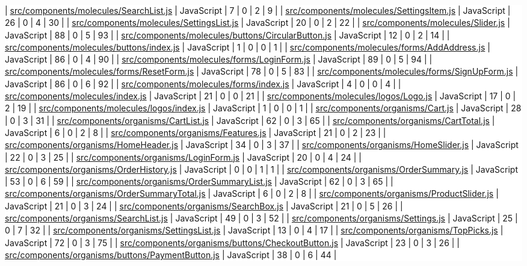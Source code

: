 | [src/components/molecules/SearchList.js](file:///Users/mohamedkassim/Desktop/untitled%20folder/Dokanek/src/components/molecules/SearchList.js) | JavaScript | 7 | 0 | 2 | 9 |
| [src/components/molecules/SettingsItem.js](file:///Users/mohamedkassim/Desktop/untitled%20folder/Dokanek/src/components/molecules/SettingsItem.js) | JavaScript | 26 | 0 | 4 | 30 |
| [src/components/molecules/SettingsList.js](file:///Users/mohamedkassim/Desktop/untitled%20folder/Dokanek/src/components/molecules/SettingsList.js) | JavaScript | 20 | 0 | 2 | 22 |
| [src/components/molecules/Slider.js](file:///Users/mohamedkassim/Desktop/untitled%20folder/Dokanek/src/components/molecules/Slider.js) | JavaScript | 88 | 0 | 5 | 93 |
| [src/components/molecules/buttons/CircularButton.js](file:///Users/mohamedkassim/Desktop/untitled%20folder/Dokanek/src/components/molecules/buttons/CircularButton.js) | JavaScript | 12 | 0 | 2 | 14 |
| [src/components/molecules/buttons/index.js](file:///Users/mohamedkassim/Desktop/untitled%20folder/Dokanek/src/components/molecules/buttons/index.js) | JavaScript | 1 | 0 | 0 | 1 |
| [src/components/molecules/forms/AddAddress.js](file:///Users/mohamedkassim/Desktop/untitled%20folder/Dokanek/src/components/molecules/forms/AddAddress.js) | JavaScript | 86 | 0 | 4 | 90 |
| [src/components/molecules/forms/LoginForm.js](file:///Users/mohamedkassim/Desktop/untitled%20folder/Dokanek/src/components/molecules/forms/LoginForm.js) | JavaScript | 89 | 0 | 5 | 94 |
| [src/components/molecules/forms/ResetForm.js](file:///Users/mohamedkassim/Desktop/untitled%20folder/Dokanek/src/components/molecules/forms/ResetForm.js) | JavaScript | 78 | 0 | 5 | 83 |
| [src/components/molecules/forms/SignUpForm.js](file:///Users/mohamedkassim/Desktop/untitled%20folder/Dokanek/src/components/molecules/forms/SignUpForm.js) | JavaScript | 86 | 0 | 6 | 92 |
| [src/components/molecules/forms/index.js](file:///Users/mohamedkassim/Desktop/untitled%20folder/Dokanek/src/components/molecules/forms/index.js) | JavaScript | 4 | 0 | 0 | 4 |
| [src/components/molecules/index.js](file:///Users/mohamedkassim/Desktop/untitled%20folder/Dokanek/src/components/molecules/index.js) | JavaScript | 21 | 0 | 0 | 21 |
| [src/components/molecules/logos/Logo.js](file:///Users/mohamedkassim/Desktop/untitled%20folder/Dokanek/src/components/molecules/logos/Logo.js) | JavaScript | 17 | 0 | 2 | 19 |
| [src/components/molecules/logos/index.js](file:///Users/mohamedkassim/Desktop/untitled%20folder/Dokanek/src/components/molecules/logos/index.js) | JavaScript | 1 | 0 | 0 | 1 |
| [src/components/organisms/Cart.js](file:///Users/mohamedkassim/Desktop/untitled%20folder/Dokanek/src/components/organisms/Cart.js) | JavaScript | 28 | 0 | 3 | 31 |
| [src/components/organisms/CartList.js](file:///Users/mohamedkassim/Desktop/untitled%20folder/Dokanek/src/components/organisms/CartList.js) | JavaScript | 62 | 0 | 3 | 65 |
| [src/components/organisms/CartTotal.js](file:///Users/mohamedkassim/Desktop/untitled%20folder/Dokanek/src/components/organisms/CartTotal.js) | JavaScript | 6 | 0 | 2 | 8 |
| [src/components/organisms/Features.js](file:///Users/mohamedkassim/Desktop/untitled%20folder/Dokanek/src/components/organisms/Features.js) | JavaScript | 21 | 0 | 2 | 23 |
| [src/components/organisms/HomeHeader.js](file:///Users/mohamedkassim/Desktop/untitled%20folder/Dokanek/src/components/organisms/HomeHeader.js) | JavaScript | 34 | 0 | 3 | 37 |
| [src/components/organisms/HomeSlider.js](file:///Users/mohamedkassim/Desktop/untitled%20folder/Dokanek/src/components/organisms/HomeSlider.js) | JavaScript | 22 | 0 | 3 | 25 |
| [src/components/organisms/LoginForm.js](file:///Users/mohamedkassim/Desktop/untitled%20folder/Dokanek/src/components/organisms/LoginForm.js) | JavaScript | 20 | 0 | 4 | 24 |
| [src/components/organisms/OrderHistory.js](file:///Users/mohamedkassim/Desktop/untitled%20folder/Dokanek/src/components/organisms/OrderHistory.js) | JavaScript | 0 | 0 | 1 | 1 |
| [src/components/organisms/OrderSummary.js](file:///Users/mohamedkassim/Desktop/untitled%20folder/Dokanek/src/components/organisms/OrderSummary.js) | JavaScript | 53 | 0 | 6 | 59 |
| [src/components/organisms/OrderSummaryList.js](file:///Users/mohamedkassim/Desktop/untitled%20folder/Dokanek/src/components/organisms/OrderSummaryList.js) | JavaScript | 62 | 0 | 3 | 65 |
| [src/components/organisms/OrderSummaryTotal.js](file:///Users/mohamedkassim/Desktop/untitled%20folder/Dokanek/src/components/organisms/OrderSummaryTotal.js) | JavaScript | 6 | 0 | 2 | 8 |
| [src/components/organisms/ProductSlider.js](file:///Users/mohamedkassim/Desktop/untitled%20folder/Dokanek/src/components/organisms/ProductSlider.js) | JavaScript | 21 | 0 | 3 | 24 |
| [src/components/organisms/SearchBox.js](file:///Users/mohamedkassim/Desktop/untitled%20folder/Dokanek/src/components/organisms/SearchBox.js) | JavaScript | 21 | 0 | 5 | 26 |
| [src/components/organisms/SearchList.js](file:///Users/mohamedkassim/Desktop/untitled%20folder/Dokanek/src/components/organisms/SearchList.js) | JavaScript | 49 | 0 | 3 | 52 |
| [src/components/organisms/Settings.js](file:///Users/mohamedkassim/Desktop/untitled%20folder/Dokanek/src/components/organisms/Settings.js) | JavaScript | 25 | 0 | 7 | 32 |
| [src/components/organisms/SettingsList.js](file:///Users/mohamedkassim/Desktop/untitled%20folder/Dokanek/src/components/organisms/SettingsList.js) | JavaScript | 13 | 0 | 4 | 17 |
| [src/components/organisms/TopPicks.js](file:///Users/mohamedkassim/Desktop/untitled%20folder/Dokanek/src/components/organisms/TopPicks.js) | JavaScript | 72 | 0 | 3 | 75 |
| [src/components/organisms/buttons/CheckoutButton.js](file:///Users/mohamedkassim/Desktop/untitled%20folder/Dokanek/src/components/organisms/buttons/CheckoutButton.js) | JavaScript | 23 | 0 | 3 | 26 |
| [src/components/organisms/buttons/PaymentButton.js](file:///Users/mohamedkassim/Desktop/untitled%20folder/Dokanek/src/components/organisms/buttons/PaymentButton.js) | JavaScript | 38 | 0 | 6 | 44 |